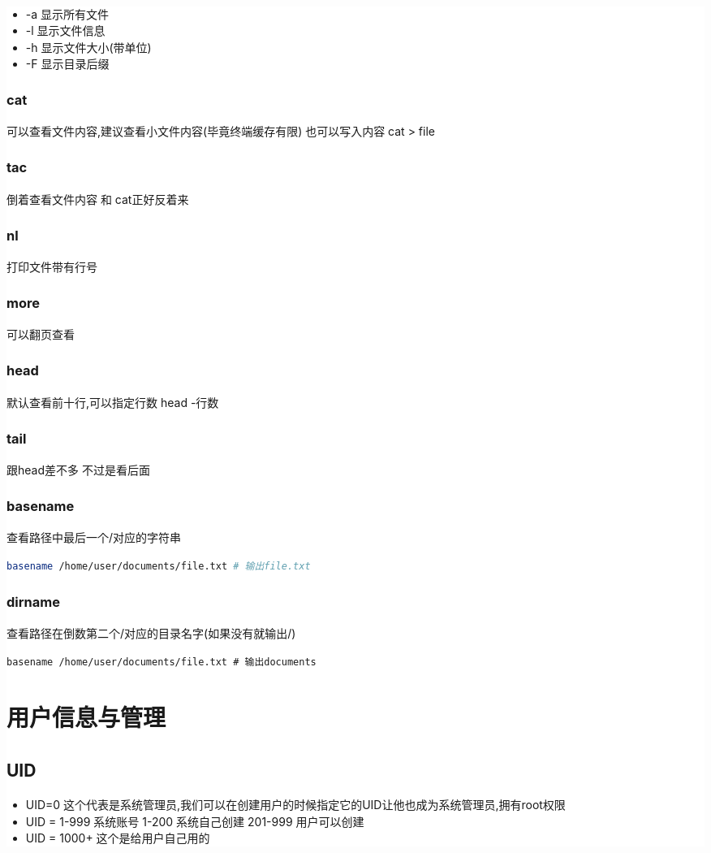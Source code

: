* -a 显示所有文件
* -l 显示文件信息
* -h 显示文件大小(带单位)
* -F 显示目录后缀

### cat 

可以查看文件内容,建议查看小文件内容(毕竟终端缓存有限) 也可以写入内容 cat > file 

### tac

倒着查看文件内容 和 cat正好反着来

### nl

打印文件带有行号

### more

可以翻页查看

### head

默认查看前十行,可以指定行数 head -行数

### tail

跟head差不多 不过是看后面

### basename

查看路径中最后一个/对应的字符串

```bash
basename /home/user/documents/file.txt # 输出file.txt
```



### dirname

查看路径在倒数第二个/对应的目录名字(如果没有就输出/)

```shell
basename /home/user/documents/file.txt # 输出documents
```





# 用户信息与管理

## UID

* UID=0 这个代表是系统管理员,我们可以在创建用户的时候指定它的UID让他也成为系统管理员,拥有root权限
* UID = 1-999 系统账号 1-200 系统自己创建 201-999 用户可以创建
* UID = 1000+  这个是给用户自己用的

